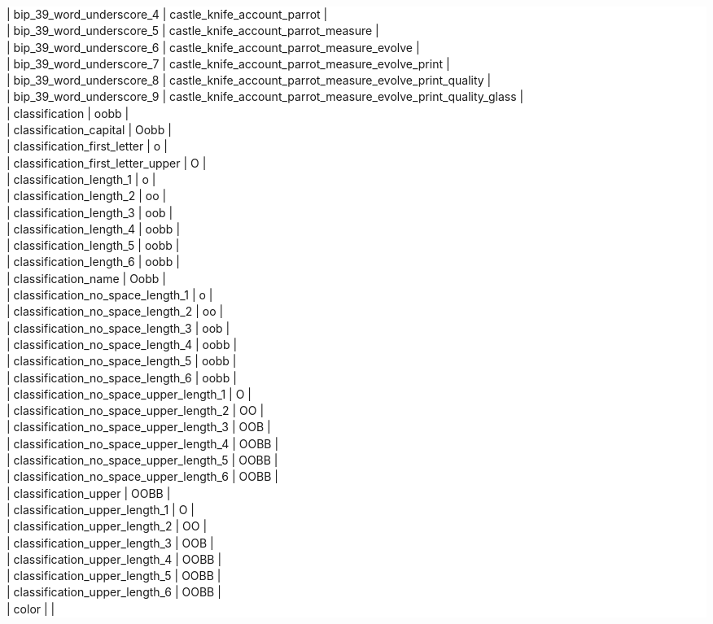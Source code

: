| bip_39_word_underscore_4 | castle_knife_account_parrot |  
| bip_39_word_underscore_5 | castle_knife_account_parrot_measure |  
| bip_39_word_underscore_6 | castle_knife_account_parrot_measure_evolve |  
| bip_39_word_underscore_7 | castle_knife_account_parrot_measure_evolve_print |  
| bip_39_word_underscore_8 | castle_knife_account_parrot_measure_evolve_print_quality |  
| bip_39_word_underscore_9 | castle_knife_account_parrot_measure_evolve_print_quality_glass |  
| classification | oobb |  
| classification_capital | Oobb |  
| classification_first_letter | o |  
| classification_first_letter_upper | O |  
| classification_length_1 | o |  
| classification_length_2 | oo |  
| classification_length_3 | oob |  
| classification_length_4 | oobb |  
| classification_length_5 | oobb |  
| classification_length_6 | oobb |  
| classification_name | Oobb |  
| classification_no_space_length_1 | o |  
| classification_no_space_length_2 | oo |  
| classification_no_space_length_3 | oob |  
| classification_no_space_length_4 | oobb |  
| classification_no_space_length_5 | oobb |  
| classification_no_space_length_6 | oobb |  
| classification_no_space_upper_length_1 | O |  
| classification_no_space_upper_length_2 | OO |  
| classification_no_space_upper_length_3 | OOB |  
| classification_no_space_upper_length_4 | OOBB |  
| classification_no_space_upper_length_5 | OOBB |  
| classification_no_space_upper_length_6 | OOBB |  
| classification_upper | OOBB |  
| classification_upper_length_1 | O |  
| classification_upper_length_2 | OO |  
| classification_upper_length_3 | OOB |  
| classification_upper_length_4 | OOBB |  
| classification_upper_length_5 | OOBB |  
| classification_upper_length_6 | OOBB |  
| color |  |  